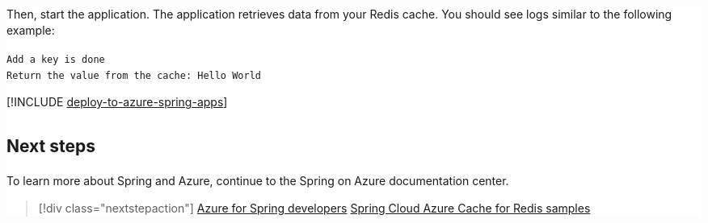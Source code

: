
Then, start the application. The application retrieves data from your Redis cache. You should see logs similar to the following example:

```output
Add a key is done
Return the value from the cache: Hello World
```

[!INCLUDE [deploy-to-azure-spring-apps](includes/deploy-to-azure-spring-apps.md)]

## Next steps

To learn more about Spring and Azure, continue to the Spring on Azure documentation center.

> [!div class="nextstepaction"]
> [Azure for Spring developers](../spring/index.yml)
> [Spring Cloud Azure Cache for Redis samples](https://github.com/Azure-Samples/azure-spring-boot-samples/tree/main/cache)
